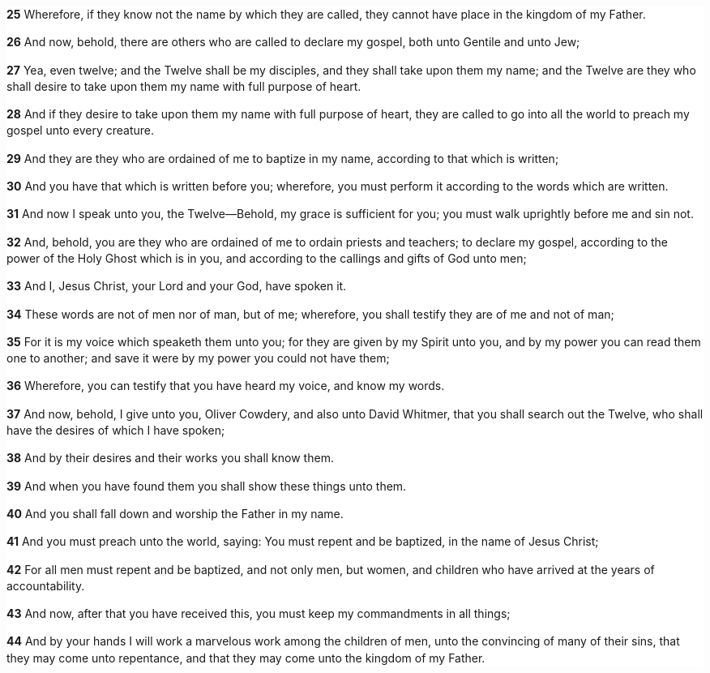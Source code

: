 <a name="section-18_v25"></a>**25** Wherefore, if they know not the name by which they are called, they cannot have place in the kingdom of my Father.

<a name="section-18_v26"></a>**26** And now, behold, there are others who are called to declare my gospel, both unto Gentile and unto Jew;

<a name="section-18_v27"></a>**27** Yea, even twelve; and the Twelve shall be my disciples, and they shall take upon them my name; and the Twelve are they who shall desire to take upon them my name with full purpose of heart.

<a name="section-18_v28"></a>**28** And if they desire to take upon them my name with full purpose of heart, they are called to go into all the world to preach my gospel unto every creature.

<a name="section-18_v29"></a>**29** And they are they who are ordained of me to baptize in my name, according to that which is written;

<a name="section-18_v30"></a>**30** And you have that which is written before you; wherefore, you must perform it according to the words which are written.

<a name="section-18_v31"></a>**31** And now I speak unto you, the Twelve—Behold, my grace is sufficient for you; you must walk uprightly before me and sin not.

<a name="section-18_v32"></a>**32** And, behold, you are they who are ordained of me to ordain priests and teachers; to declare my gospel, according to the power of the Holy Ghost which is in you, and according to the callings and gifts of God unto men;

<a name="section-18_v33"></a>**33** And I, Jesus Christ, your Lord and your God, have spoken it.

<a name="section-18_v34"></a>**34** These words are not of men nor of man, but of me; wherefore, you shall testify they are of me and not of man;

<a name="section-18_v35"></a>**35** For it is my voice which speaketh them unto you; for they are given by my Spirit unto you, and by my power you can read them one to another; and save it were by my power you could not have them;

<a name="section-18_v36"></a>**36** Wherefore, you can testify that you have heard my voice, and know my words.

<a name="section-18_v37"></a>**37** And now, behold, I give unto you, Oliver Cowdery, and also unto David Whitmer, that you shall search out the Twelve, who shall have the desires of which I have spoken;

<a name="section-18_v38"></a>**38** And by their desires and their works you shall know them.

<a name="section-18_v39"></a>**39** And when you have found them you shall show these things unto them.

<a name="section-18_v40"></a>**40** And you shall fall down and worship the Father in my name.

<a name="section-18_v41"></a>**41** And you must preach unto the world, saying: You must repent and be baptized, in the name of Jesus Christ;

<a name="section-18_v42"></a>**42** For all men must repent and be baptized, and not only men, but women, and children who have arrived at the years of accountability.

<a name="section-18_v43"></a>**43** And now, after that you have received this, you must keep my commandments in all things;

<a name="section-18_v44"></a>**44** And by your hands I will work a marvelous work among the children of men, unto the convincing of many of their sins, that they may come unto repentance, and that they may come unto the kingdom of my Father.
